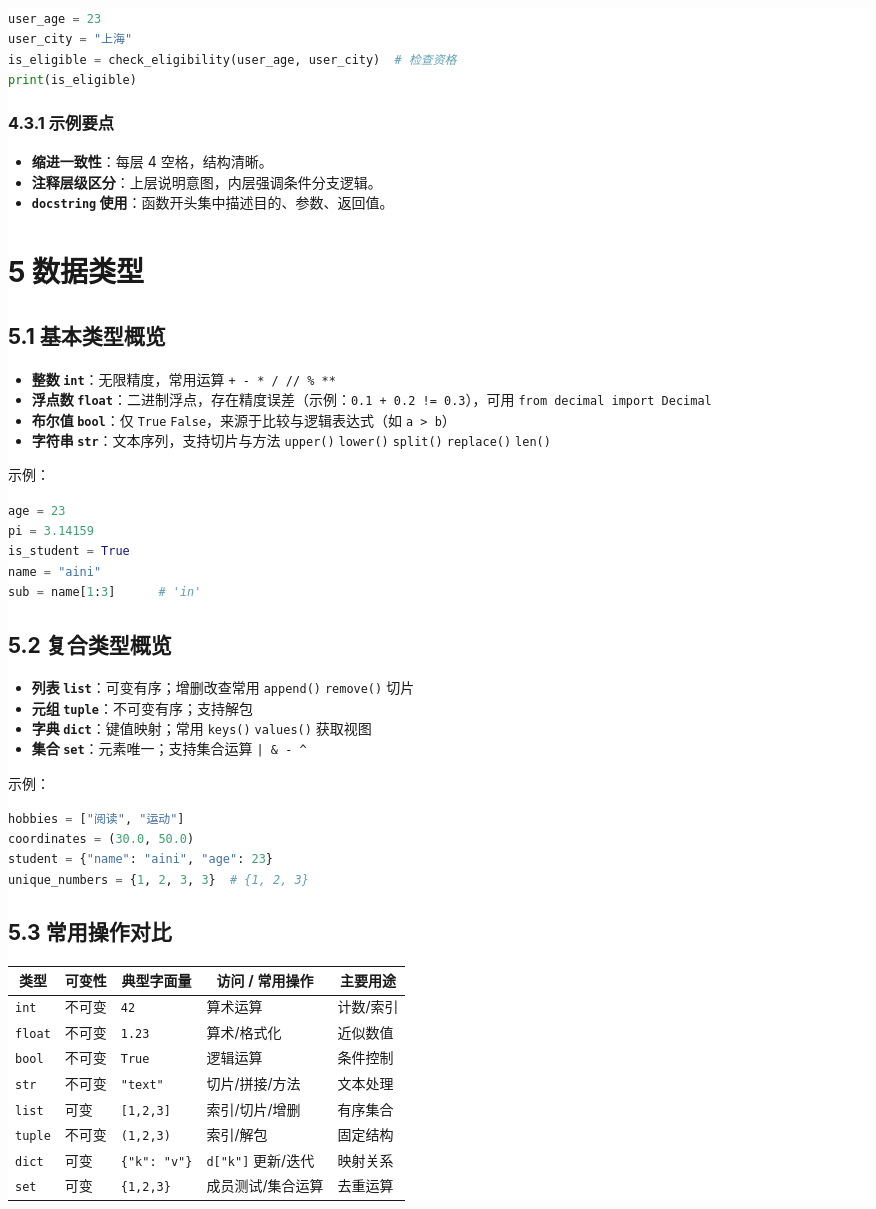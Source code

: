 ```python
user_age = 23
user_city = "上海"
is_eligible = check_eligibility(user_age, user_city)  # 检查资格
print(is_eligible)
```

### 4.3.1 示例要点
- **缩进一致性**：每层 4 空格，结构清晰。  
- **注释层级区分**：上层说明意图，内层强调条件分支逻辑。  
- **`docstring` 使用**：函数开头集中描述目的、参数、返回值。  

# 5 数据类型

## 5.1 基本类型概览
- **整数 `int`**：无限精度，常用运算 `+ - * / // % **`
- **浮点数 `float`**：二进制浮点，存在精度误差（示例：`0.1 + 0.2 != 0.3`），可用 `from decimal import Decimal`
- **布尔值 `bool`**：仅 `True` `False`，来源于比较与逻辑表达式（如 `a > b`）
- **字符串 `str`**：文本序列，支持切片与方法 `upper()` `lower()` `split()` `replace()` `len()`

示例：
```python
age = 23
pi = 3.14159
is_student = True
name = "aini"
sub = name[1:3]      # 'in'
```

## 5.2 复合类型概览
- **列表 `list`**：可变有序；增删改查常用 `append()` `remove()` 切片
- **元组 `tuple`**：不可变有序；支持解包
- **字典 `dict`**：键值映射；常用 `keys()` `values()` 获取视图
- **集合 `set`**：元素唯一；支持集合运算 `| & - ^`

示例：
```python
hobbies = ["阅读", "运动"]
coordinates = (30.0, 50.0)
student = {"name": "aini", "age": 23}
unique_numbers = {1, 2, 3, 3}  # {1, 2, 3}
```

## 5.3 常用操作对比
| 类型 | 可变性 | 典型字面量 | 访问 / 常用操作 | 主要用途 |
|------|--------|------------|----------------|----------|
| `int` | 不可变 | `42` | 算术运算 | 计数/索引 |
| `float` | 不可变 | `1.23` | 算术/格式化 | 近似数值 |
| `bool` | 不可变 | `True` | 逻辑运算 | 条件控制 |
| `str` | 不可变 | `"text"` | 切片/拼接/方法 | 文本处理 |
| `list` | 可变 | `[1,2,3]` | 索引/切片/增删 | 有序集合 |
| `tuple` | 不可变 | `(1,2,3)` | 索引/解包 | 固定结构 |
| `dict` | 可变 | `{"k": "v"}` | `d["k"]` 更新/迭代 | 映射关系 |
| `set` | 可变 | `{1,2,3}` | 成员测试/集合运算 | 去重运算 |
